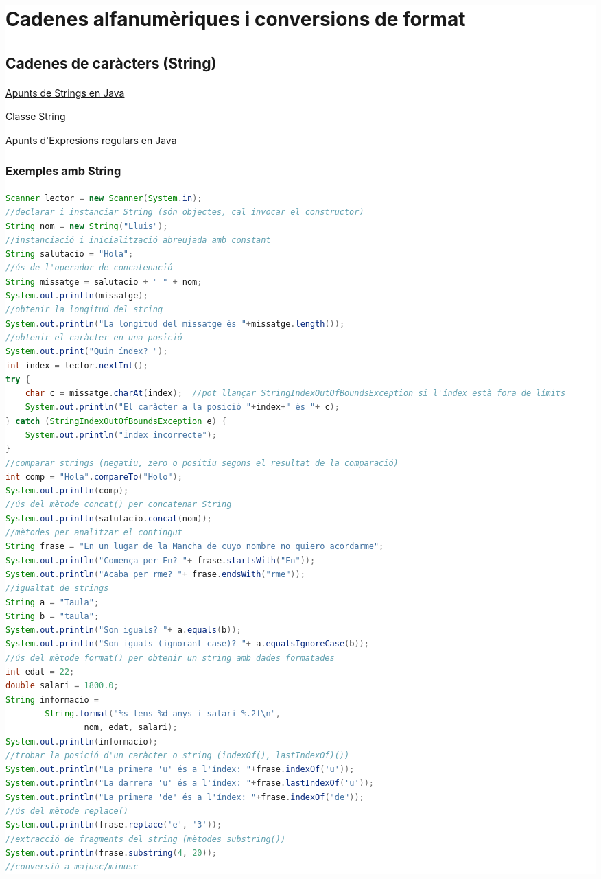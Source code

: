 # Cadenes alfanumèriques i conversions de format

## Cadenes de caràcters (String)

[Apunts de Strings en Java](assets/1.2/Strings_in_Java.pdf)

[Classe String](https://docs.oracle.com/en/java/javase/17/docs/api/java.base/java/lang/String.html)

[Apunts d'Expresions regulars en Java](assets/1.2/Expressions_regulars_en_Java.pdf)

### Exemples amb String

```java
Scanner lector = new Scanner(System.in);
//declarar i instanciar String (són objectes, cal invocar el constructor)
String nom = new String("Lluis");
//instanciació i inicialització abreujada amb constant
String salutacio = "Hola";
//ús de l'operador de concatenació
String missatge = salutacio + " " + nom;
System.out.println(missatge);
//obtenir la longitud del string
System.out.println("La longitud del missatge és "+missatge.length());
//obtenir el caràcter en una posició
System.out.print("Quin índex? ");
int index = lector.nextInt();
try {
    char c = missatge.charAt(index);  //pot llançar StringIndexOutOfBoundsException si l'índex està fora de límits
    System.out.println("El caràcter a la posició "+index+" és "+ c);
} catch (StringIndexOutOfBoundsException e) {
    System.out.println("Índex incorrecte");
}
//comparar strings (negatiu, zero o positiu segons el resultat de la comparació)
int comp = "Hola".compareTo("Holo");
System.out.println(comp);
//ús del mètode concat() per concatenar String
System.out.println(salutacio.concat(nom));
//mètodes per analitzar el contingut
String frase = "En un lugar de la Mancha de cuyo nombre no quiero acordarme";
System.out.println("Comença per En? "+ frase.startsWith("En"));
System.out.println("Acaba per rme? "+ frase.endsWith("rme"));
//igualtat de strings
String a = "Taula";
String b = "taula";
System.out.println("Son iguals? "+ a.equals(b));
System.out.println("Son iguals (ignorant case)? "+ a.equalsIgnoreCase(b));
//ús del mètode format() per obtenir un string amb dades formatades
int edat = 22;
double salari = 1800.0;
String informacio = 
        String.format("%s tens %d anys i salari %.2f\n", 
                nom, edat, salari);
System.out.println(informacio);
//trobar la posició d'un caràcter o string (indexOf(), lastIndexOf)())
System.out.println("La primera 'u' és a l'índex: "+frase.indexOf('u'));
System.out.println("La darrera 'u' és a l'índex: "+frase.lastIndexOf('u'));
System.out.println("La primera 'de' és a l'índex: "+frase.indexOf("de"));
//ús del mètode replace()
System.out.println(frase.replace('e', '3'));
//extracció de fragments del string (mètodes substring())
System.out.println(frase.substring(4, 20));
//conversió a majusc/minusc
```